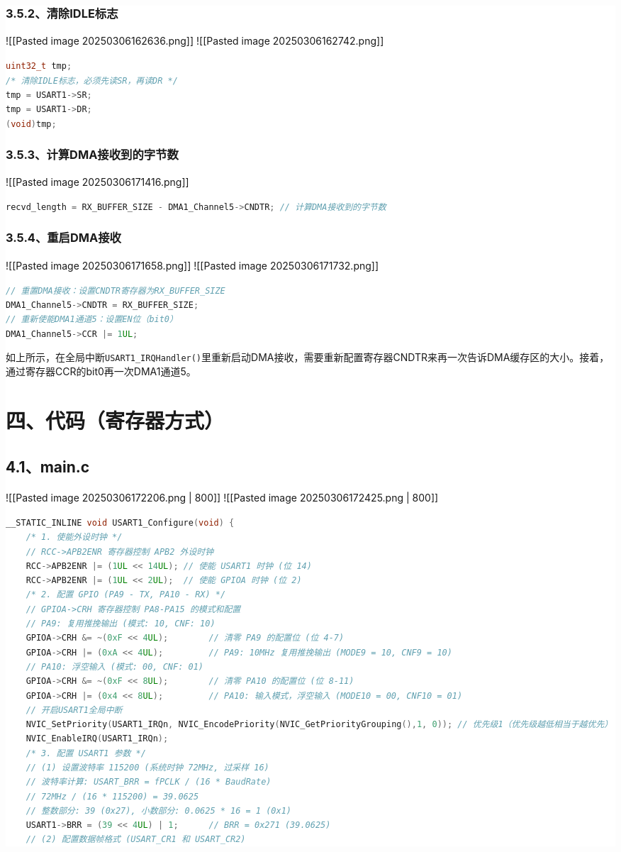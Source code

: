 ### 3.5.2、清除IDLE标志
![[Pasted image 20250306162636.png]]
![[Pasted image 20250306162742.png]]
```c
uint32_t tmp;
/* 清除IDLE标志，必须先读SR，再读DR */
tmp = USART1->SR;
tmp = USART1->DR;
(void)tmp;
```

### 3.5.3、计算DMA接收到的字节数
![[Pasted image 20250306171416.png]]
```c
recvd_length = RX_BUFFER_SIZE - DMA1_Channel5->CNDTR; // 计算DMA接收到的字节数
```

### 3.5.4、重启DMA接收
![[Pasted image 20250306171658.png]]
![[Pasted image 20250306171732.png]]
```c
// 重置DMA接收：设置CNDTR寄存器为RX_BUFFER_SIZE
DMA1_Channel5->CNDTR = RX_BUFFER_SIZE;
// 重新使能DMA1通道5：设置EN位（bit0）
DMA1_Channel5->CCR |= 1UL;
```

如上所示，在全局中断`USART1_IRQHandler()`里重新启动DMA接收，需要重新配置寄存器CNDTR来再一次告诉DMA缓存区的大小。接着，通过寄存器CCR的bit0再一次DMA1通道5。

# 四、代码（寄存器方式）
## 4.1、main.c
![[Pasted image 20250306172206.png | 800]]
![[Pasted image 20250306172425.png | 800]]
```c
__STATIC_INLINE void USART1_Configure(void) {
    /* 1. 使能外设时钟 */
    // RCC->APB2ENR 寄存器控制 APB2 外设时钟
    RCC->APB2ENR |= (1UL << 14UL); // 使能 USART1 时钟 (位 14)
    RCC->APB2ENR |= (1UL << 2UL);  // 使能 GPIOA 时钟 (位 2)
    /* 2. 配置 GPIO (PA9 - TX, PA10 - RX) */
    // GPIOA->CRH 寄存器控制 PA8-PA15 的模式和配置
    // PA9: 复用推挽输出 (模式: 10, CNF: 10)
    GPIOA->CRH &= ~(0xF << 4UL);        // 清零 PA9 的配置位 (位 4-7)
    GPIOA->CRH |= (0xA << 4UL);         // PA9: 10MHz 复用推挽输出 (MODE9 = 10, CNF9 = 10)
    // PA10: 浮空输入 (模式: 00, CNF: 01)
    GPIOA->CRH &= ~(0xF << 8UL);        // 清零 PA10 的配置位 (位 8-11)
    GPIOA->CRH |= (0x4 << 8UL);         // PA10: 输入模式，浮空输入 (MODE10 = 00, CNF10 = 01)
    // 开启USART1全局中断
    NVIC_SetPriority(USART1_IRQn, NVIC_EncodePriority(NVIC_GetPriorityGrouping(),1, 0)); // 优先级1（优先级越低相当于越优先）
    NVIC_EnableIRQ(USART1_IRQn);
    /* 3. 配置 USART1 参数 */
    // (1) 设置波特率 115200 (系统时钟 72MHz, 过采样 16)
    // 波特率计算: USART_BRR = fPCLK / (16 * BaudRate)
    // 72MHz / (16 * 115200) = 39.0625
    // 整数部分: 39 (0x27), 小数部分: 0.0625 * 16 = 1 (0x1)
    USART1->BRR = (39 << 4UL) | 1;      // BRR = 0x271 (39.0625)
    // (2) 配置数据帧格式 (USART_CR1 和 USART_CR2)
```